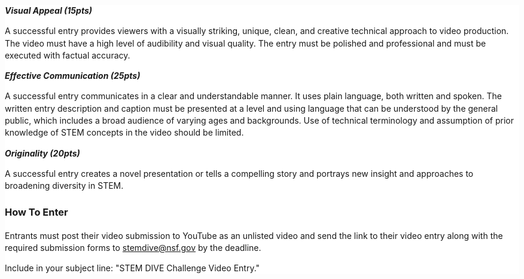 
***Visual Appeal (15pts)***


A successful entry provides viewers with a visually striking, unique, clean,
and creative technical approach to video production. The video must have a
high level of audibility and visual quality. The entry must be polished and
professional and must be executed with factual accuracy.


***Effective Communication (25pts)***


A successful entry communicates in a clear and understandable manner. It uses
plain language, both written and spoken. The written entry description and
caption must be presented at a level and using language that can be understood
by the general public, which includes a broad audience of varying ages and
backgrounds. Use of technical terminology and assumption of prior knowledge of
STEM concepts in the video should be limited.


***Originality (20pts)***


A successful entry creates a novel presentation or tells a compelling story
and portrays new insight and approaches to broadening diversity in STEM.

### How To Enter

Entrants must post their video submission to YouTube as an unlisted video and
send the link to their video entry along with the required submission forms to
[stemdive@nsf.gov](mailto:stemdive@nsf.gov) by the deadline.


Include in your subject line: "STEM DIVE Challenge Video Entry."
